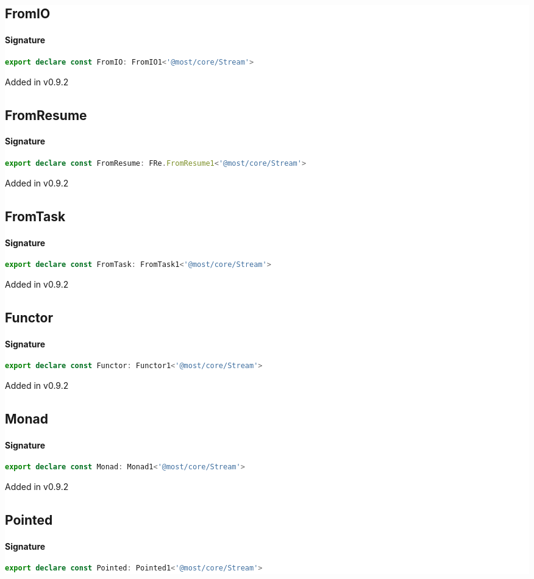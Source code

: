 ## FromIO

**Signature**

```ts
export declare const FromIO: FromIO1<'@most/core/Stream'>
```

Added in v0.9.2

## FromResume

**Signature**

```ts
export declare const FromResume: FRe.FromResume1<'@most/core/Stream'>
```

Added in v0.9.2

## FromTask

**Signature**

```ts
export declare const FromTask: FromTask1<'@most/core/Stream'>
```

Added in v0.9.2

## Functor

**Signature**

```ts
export declare const Functor: Functor1<'@most/core/Stream'>
```

Added in v0.9.2

## Monad

**Signature**

```ts
export declare const Monad: Monad1<'@most/core/Stream'>
```

Added in v0.9.2

## Pointed

**Signature**

```ts
export declare const Pointed: Pointed1<'@most/core/Stream'>
```
